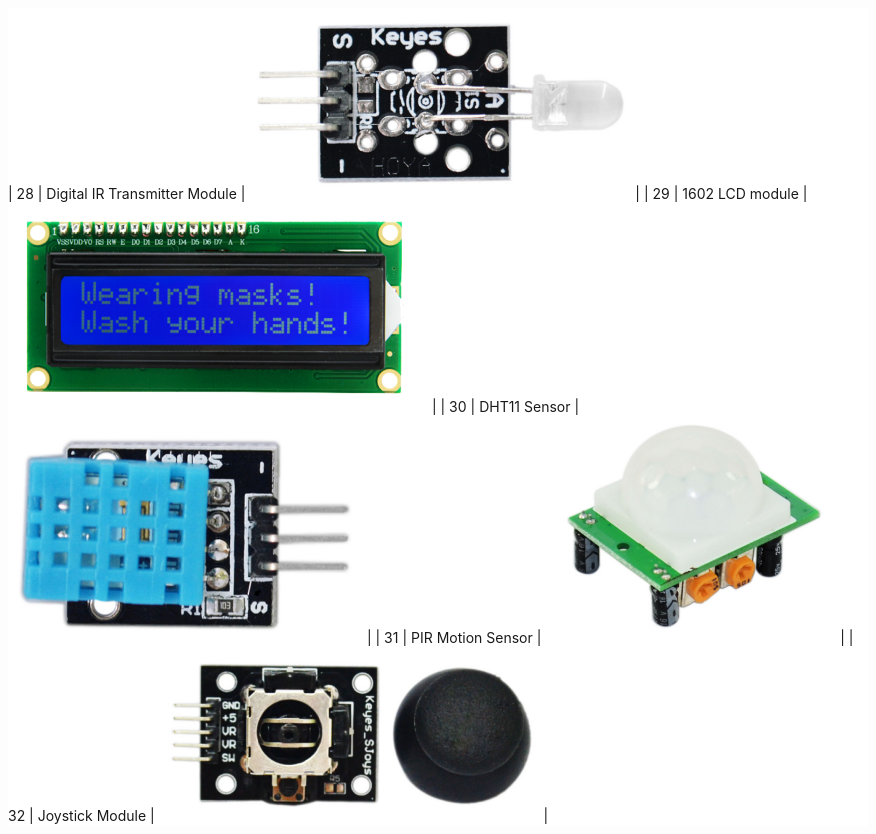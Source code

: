| 28 | Digital IR Transmitter Module                                                | ![](media/aa926076bd4d06d8489c4133b9c9a932.png)         |
| 29 | 1602 LCD module                                                              | ![KS0061A](media/9e2fb5675143db8d51c3a62fba5cc30c.png)  |
| 30 | DHT11 Sensor                                                                 | ![](media/eb354fbb823eb24ff3dc1103bfc5c84d.png)         |
| 31 | PIR Motion Sensor                                                            | ![](media/625922127d8cc2e7b3fbcb66d7028c0f.png)         |
| 32 | Joystick Module                                                              | ![](media/48d3291269371672e1cf70bcd4c6a167.png)         |